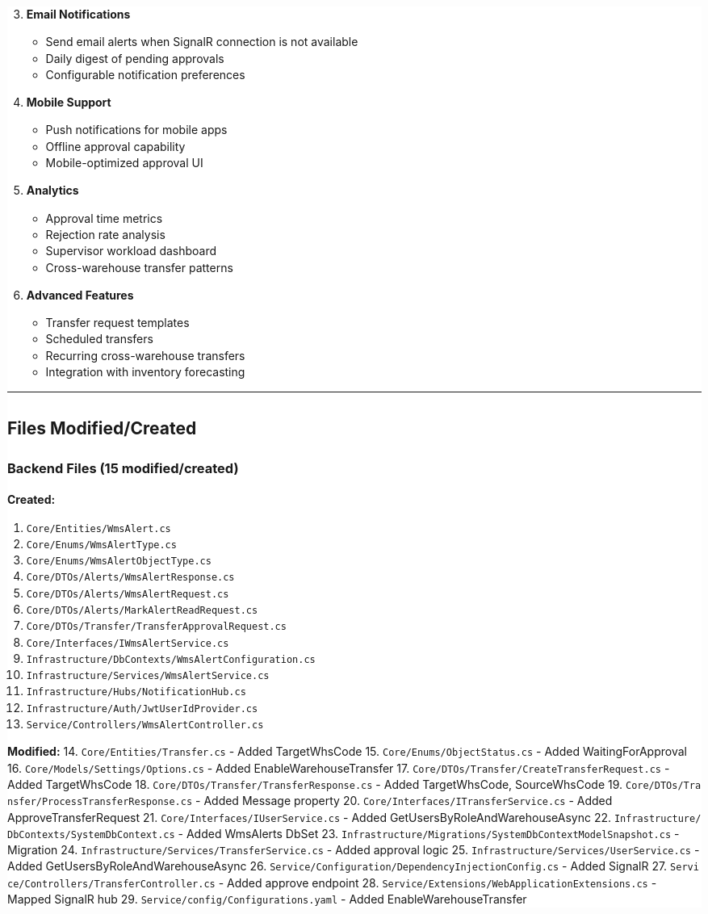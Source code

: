 3. **Email Notifications**
   - Send email alerts when SignalR connection is not available
   - Daily digest of pending approvals
   - Configurable notification preferences

4. **Mobile Support**
   - Push notifications for mobile apps
   - Offline approval capability
   - Mobile-optimized approval UI

5. **Analytics**
   - Approval time metrics
   - Rejection rate analysis
   - Supervisor workload dashboard
   - Cross-warehouse transfer patterns

6. **Advanced Features**
   - Transfer request templates
   - Scheduled transfers
   - Recurring cross-warehouse transfers
   - Integration with inventory forecasting

---

## Files Modified/Created

### Backend Files (15 modified/created)

**Created:**
1. `Core/Entities/WmsAlert.cs`
2. `Core/Enums/WmsAlertType.cs`
3. `Core/Enums/WmsAlertObjectType.cs`
4. `Core/DTOs/Alerts/WmsAlertResponse.cs`
5. `Core/DTOs/Alerts/WmsAlertRequest.cs`
6. `Core/DTOs/Alerts/MarkAlertReadRequest.cs`
7. `Core/DTOs/Transfer/TransferApprovalRequest.cs`
8. `Core/Interfaces/IWmsAlertService.cs`
9. `Infrastructure/DbContexts/WmsAlertConfiguration.cs`
10. `Infrastructure/Services/WmsAlertService.cs`
11. `Infrastructure/Hubs/NotificationHub.cs`
12. `Infrastructure/Auth/JwtUserIdProvider.cs`
13. `Service/Controllers/WmsAlertController.cs`

**Modified:**
14. `Core/Entities/Transfer.cs` - Added TargetWhsCode
15. `Core/Enums/ObjectStatus.cs` - Added WaitingForApproval
16. `Core/Models/Settings/Options.cs` - Added EnableWarehouseTransfer
17. `Core/DTOs/Transfer/CreateTransferRequest.cs` - Added TargetWhsCode
18. `Core/DTOs/Transfer/TransferResponse.cs` - Added TargetWhsCode, SourceWhsCode
19. `Core/DTOs/Transfer/ProcessTransferResponse.cs` - Added Message property
20. `Core/Interfaces/ITransferService.cs` - Added ApproveTransferRequest
21. `Core/Interfaces/IUserService.cs` - Added GetUsersByRoleAndWarehouseAsync
22. `Infrastructure/DbContexts/SystemDbContext.cs` - Added WmsAlerts DbSet
23. `Infrastructure/Migrations/SystemDbContextModelSnapshot.cs` - Migration
24. `Infrastructure/Services/TransferService.cs` - Added approval logic
25. `Infrastructure/Services/UserService.cs` - Added GetUsersByRoleAndWarehouseAsync
26. `Service/Configuration/DependencyInjectionConfig.cs` - Added SignalR
27. `Service/Controllers/TransferController.cs` - Added approve endpoint
28. `Service/Extensions/WebApplicationExtensions.cs` - Mapped SignalR hub
29. `Service/config/Configurations.yaml` - Added EnableWarehouseTransfer
